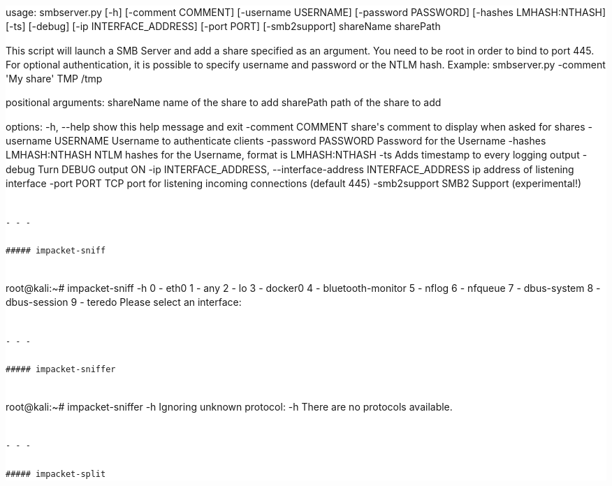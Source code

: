  usage: smbserver.py [-h] [-comment COMMENT] [-username USERNAME]
                     [-password PASSWORD] [-hashes LMHASH:NTHASH] [-ts]
                     [-debug] [-ip INTERFACE_ADDRESS] [-port PORT]
                     [-smb2support]
                     shareName sharePath
 
 This script will launch a SMB Server and add a share specified as an argument.
 You need to be root in order to bind to port 445. For optional authentication,
 it is possible to specify username and password or the NTLM hash. Example:
 smbserver.py -comment 'My share' TMP /tmp
 
 positional arguments:
   shareName             name of the share to add
   sharePath             path of the share to add
 
 options:
   -h, --help            show this help message and exit
   -comment COMMENT      share's comment to display when asked for shares
   -username USERNAME    Username to authenticate clients
   -password PASSWORD    Password for the Username
   -hashes LMHASH:NTHASH
                         NTLM hashes for the Username, format is LMHASH:NTHASH
   -ts                   Adds timestamp to every logging output
   -debug                Turn DEBUG output ON
   -ip INTERFACE_ADDRESS, --interface-address INTERFACE_ADDRESS
                         ip address of listening interface
   -port PORT            TCP port for listening incoming connections (default
                         445)
   -smb2support          SMB2 Support (experimental!)
 ```
 
 - - -
 
 ##### impacket-sniff
 
 
 ```
 root@kali:~# impacket-sniff -h
 0 - eth0
 1 - any
 2 - lo
 3 - docker0
 4 - bluetooth-monitor
 5 - nflog
 6 - nfqueue
 7 - dbus-system
 8 - dbus-session
 9 - teredo
 Please select an interface: 
 ```
 
 - - -
 
 ##### impacket-sniffer
 
 
 ```
 root@kali:~# impacket-sniffer -h
 Ignoring unknown protocol: -h
 There are no protocols available.
 ```
 
 - - -
 
 ##### impacket-split
 
 ```